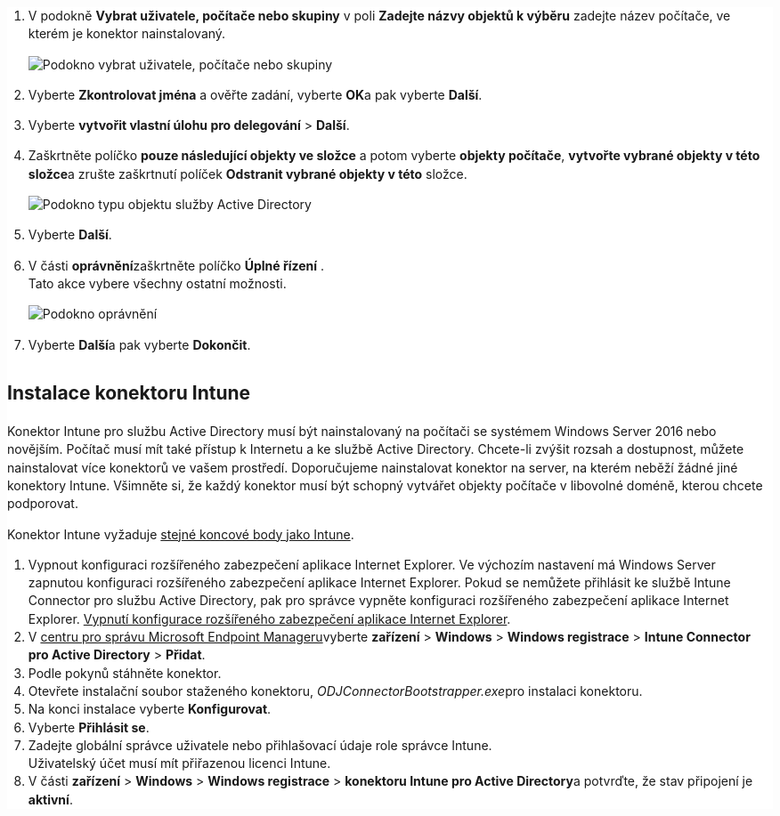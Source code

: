 1. V podokně **Vybrat uživatele, počítače nebo skupiny** v poli **Zadejte názvy objektů k výběru** zadejte název počítače, ve kterém je konektor nainstalovaný.

    ![Podokno vybrat uživatele, počítače nebo skupiny](./media/windows-autopilot-hybrid/enter-object-names.png)

1. Vyberte **Zkontrolovat jména** a ověřte zadání, vyberte **OK**a pak vyberte **Další**.

1. Vyberte **vytvořit vlastní úlohu pro delegování**  >  **Další**.

1. Zaškrtněte políčko **pouze následující objekty ve složce** a potom vyberte **objekty počítače**, **vytvořte vybrané objekty v této složce**a zrušte zaškrtnutí políček **Odstranit vybrané objekty v této** složce.

    ![Podokno typu objektu služby Active Directory](./media/windows-autopilot-hybrid/only-following-objects.png)
    
1. Vyberte **Další**.

1. V části **oprávnění**zaškrtněte políčko **Úplné řízení** .  
    Tato akce vybere všechny ostatní možnosti.

    ![Podokno oprávnění](./media/windows-autopilot-hybrid/full-control.png)

1. Vyberte **Další**a pak vyberte **Dokončit**.

## <a name="install-the-intune-connector"></a>Instalace konektoru Intune

Konektor Intune pro službu Active Directory musí být nainstalovaný na počítači se systémem Windows Server 2016 nebo novějším. Počítač musí mít také přístup k Internetu a ke službě Active Directory. Chcete-li zvýšit rozsah a dostupnost, můžete nainstalovat více konektorů ve vašem prostředí. Doporučujeme nainstalovat konektor na server, na kterém neběží žádné jiné konektory Intune.  Všimněte si, že každý konektor musí být schopný vytvářet objekty počítače v libovolné doméně, kterou chcete podporovat.

Konektor Intune vyžaduje [stejné koncové body jako Intune](../fundamentals/intune-endpoints.md).

1. Vypnout konfiguraci rozšířeného zabezpečení aplikace Internet Explorer. Ve výchozím nastavení má Windows Server zapnutou konfiguraci rozšířeného zabezpečení aplikace Internet Explorer. Pokud se nemůžete přihlásit ke službě Intune Connector pro službu Active Directory, pak pro správce vypněte konfiguraci rozšířeného zabezpečení aplikace Internet Explorer. [Vypnutí konfigurace rozšířeného zabezpečení aplikace Internet Explorer](https://blogs.technet.microsoft.com/chenley/2011/03/10/how-to-turn-off-internet-explorer-enhanced-security-configuration). 
2. V [centru pro správu Microsoft Endpoint Manageru](https://go.microsoft.com/fwlink/?linkid=2109431)vyberte **zařízení**  >  **Windows**  >  **Windows registrace**  >  **Intune Connector pro Active Directory**  >  **Přidat**. 
3. Podle pokynů stáhněte konektor.
4. Otevřete instalační soubor staženého konektoru, *ODJConnectorBootstrapper.exe*pro instalaci konektoru.
5. Na konci instalace vyberte **Konfigurovat**.
6. Vyberte **Přihlásit se**.
7. Zadejte globální správce uživatele nebo přihlašovací údaje role správce Intune.  
   Uživatelský účet musí mít přiřazenou licenci Intune.
8. V části **zařízení**  >  **Windows**  >  **Windows registrace**  >  **konektoru Intune pro Active Directory**a potvrďte, že stav připojení je **aktivní**.
